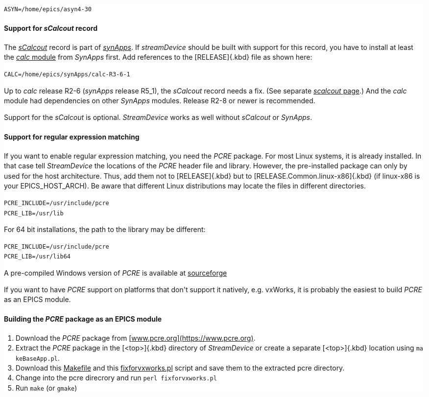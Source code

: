     ASYN=/home/epics/asyn4-30

#### Support for *sCalcout* record

The
[*sCalcout*](https://htmlpreview.github.io/?https://raw.githubusercontent.com/epics-modules/calc/R3-6-1/documentation/sCalcoutRecord.html)
record is part of [*synApps*](https://www.aps.anl.gov/BCDA/synApps). If
*streamDevice* should be built with support for this record, you have to
install at least the [*calc*
module](https://epics.anl.gov/bcda/synApps/calc/calc.html) from
*SynApps* first. Add references to the [RELEASE]{.kbd} file as shown
here:

    CALC=/home/epics/synApps/calc-R3-6-1

Up to *calc* release R2-6 (*synApps* release R5_1), the *sCalcout*
record needs a fix. (See separate [*scalcout* page](scalcout.html).) And
the *calc* module had dependencies on other *SynApps* modules. Release
R2-8 or newer is recommended.

Support for the *sCalcout* is optional. *StreamDevice* works as well
without *sCalcout* or *SynApps*.

#### Support for regular expression matching

If you want to enable regular expression matching, you need the *PCRE*
package. For most Linux systems, it is already installed. In that case
tell *StreamDevice* the locations of the *PCRE* header file and library.
However, the pre-installed package can only by used for the host
architecture. Thus, add them not to [RELEASE]{.kbd} but to
[RELEASE.Common.linux-x86]{.kbd} (if linux-x86 is your EPICS_HOST_ARCH).
Be aware that different Linux distributions may locate the files in
different directories.

    PCRE_INCLUDE=/usr/include/pcre
    PCRE_LIB=/usr/lib

For 64 bit installations, the path to the library may be different:

    PCRE_INCLUDE=/usr/include/pcre
    PCRE_LIB=/usr/lib64

A pre-compiled Windows version of *PCRE* is available at
[sourceforge](https://sourceforge.net/projects/gnuwin32/files/pcre/7.0/pcre-7.0.exe/download)

If you want to have *PCRE* support on platforms that don\'t support it
natively, e.g. vxWorks, it is probably the easiest to build *PCRE* as an
EPICS module.

#### Building the *PCRE* package as an EPICS module

1.  Download the *PCRE* package from
    [www.pcre.org](https://www.pcre.org).
2.  Extract the *PCRE* package in the [\<top\>]{.kbd} directory of
    *StreamDevice* or create a separate [\<top\>]{.kbd} location using
    `makeBaseApp.pl`.
3.  Download this
    [Makefile](http://epics.web.psi.ch/software/streamdevice/pcre/Makefile)
    and this
    [fixforvxworks.pl](http://epics.web.psi.ch/software/streamdevice/pcre/fixforvxworks.pl)
    script and save them to the extracted pcre directory.
4.  Change into the pcre direcrory and run `perl fixforvxworks.pl`
5.  Run `make` (or `gmake`)
